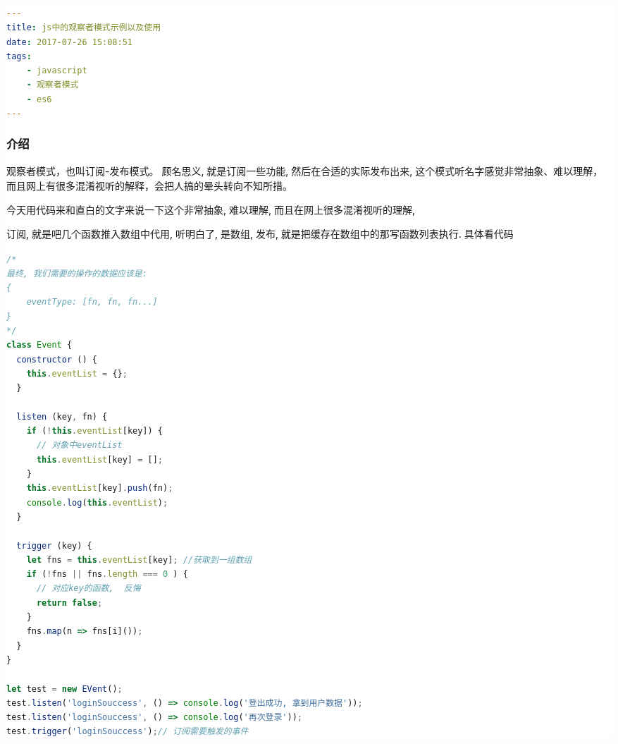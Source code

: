 ```yaml
---
title: js中的观察者模式示例以及使用
date: 2017-07-26 15:08:51
tags:
    - javascript
    - 观察者模式
    - es6
---
```


### 介绍

观察者模式，也叫订阅-发布模式。
顾名思义, 就是订阅一些功能,  然后在合适的实际发布出来,
这个模式听名字感觉非常抽象、难以理解，而且网上有很多混淆视听的解释，会把人搞的晕头转向不知所措。

今天用代码来和直白的文字来说一下这个非常抽象,  难以理解, 而且在网上很多混淆视听的理解,

订阅, 就是吧几个函数推入数组中代用,  听明白了,  是数组,
发布, 就是把缓存在数组中的那写函数列表执行.
具体看代码



```javascript
/*
最终, 我们需要的操作的数据应该是:
{
    eventType: [fn, fn, fn...]
}
*/
class Event {
  constructor () {
    this.eventList = {};
  }

  listen (key, fn) {
    if (!this.eventList[key]) {
      // 对象中eventList
      this.eventList[key] = [];
    }
    this.eventList[key].push(fn);
    console.log(this.eventList);
  }

  trigger (key) {
    let fns = this.eventList[key]; //获取到一组数组
    if (!fns || fns.length === 0 ) {
      // 对应key的函数,  反悔
      return false;
    }
    fns.map(n => fns[i]());
  }
}

let test = new EVent();
test.listen('loginSouccess', () => console.log('登出成功, 拿到用户数据'));
test.listen('loginSouccess', () => console.log('再次登录'));
test.trigger('loginSouccess');// 订阅需要触发的事件
```
